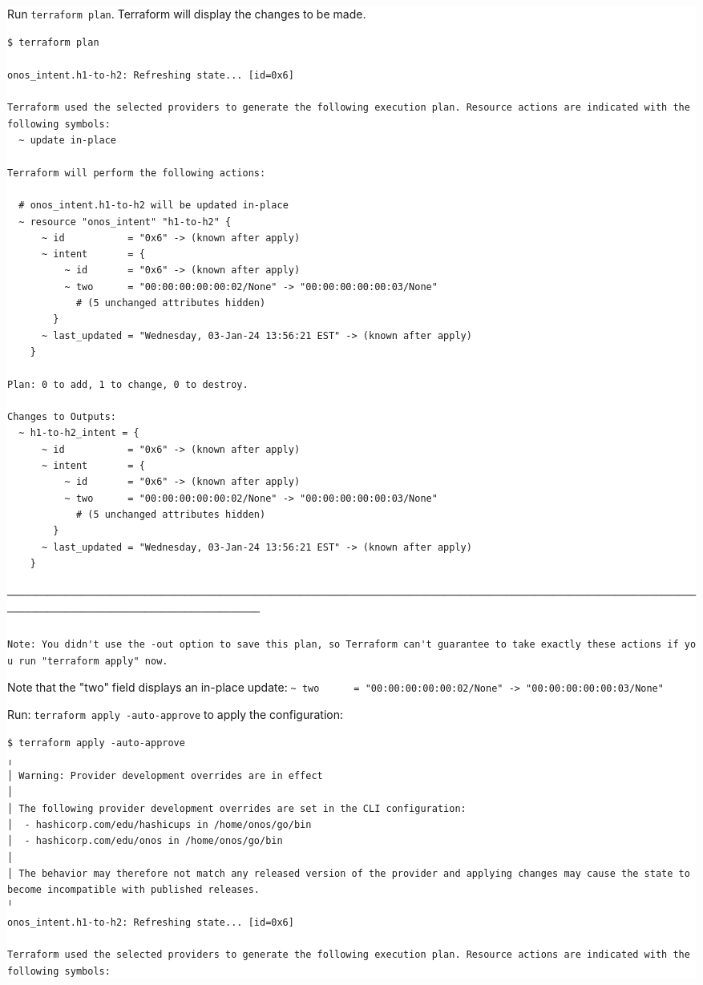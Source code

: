 Run `terraform plan`. Terraform will display the changes to be made.


```shell
$ terraform plan

onos_intent.h1-to-h2: Refreshing state... [id=0x6]

Terraform used the selected providers to generate the following execution plan. Resource actions are indicated with the following symbols:
  ~ update in-place

Terraform will perform the following actions:

  # onos_intent.h1-to-h2 will be updated in-place
  ~ resource "onos_intent" "h1-to-h2" {
      ~ id           = "0x6" -> (known after apply)
      ~ intent       = {
          ~ id       = "0x6" -> (known after apply)
          ~ two      = "00:00:00:00:00:02/None" -> "00:00:00:00:00:03/None"
            # (5 unchanged attributes hidden)
        }
      ~ last_updated = "Wednesday, 03-Jan-24 13:56:21 EST" -> (known after apply)
    }

Plan: 0 to add, 1 to change, 0 to destroy.

Changes to Outputs:
  ~ h1-to-h2_intent = {
      ~ id           = "0x6" -> (known after apply)
      ~ intent       = {
          ~ id       = "0x6" -> (known after apply)
          ~ two      = "00:00:00:00:00:02/None" -> "00:00:00:00:00:03/None"
            # (5 unchanged attributes hidden)
        }
      ~ last_updated = "Wednesday, 03-Jan-24 13:56:21 EST" -> (known after apply)
    }

────────────────────────────────────────────────────────────────────────────────────────────────────────────────────────────────────────────────────────────────────

Note: You didn't use the -out option to save this plan, so Terraform can't guarantee to take exactly these actions if you run "terraform apply" now.
```

Note that the "two" field displays an in-place update: `~ two      = "00:00:00:00:00:02/None" -> "00:00:00:00:00:03/None"`

Run: `terraform apply -auto-approve` to apply the configuration:

```shell
$ terraform apply -auto-approve
╷
│ Warning: Provider development overrides are in effect
│ 
│ The following provider development overrides are set in the CLI configuration:
│  - hashicorp.com/edu/hashicups in /home/onos/go/bin
│  - hashicorp.com/edu/onos in /home/onos/go/bin
│ 
│ The behavior may therefore not match any released version of the provider and applying changes may cause the state to become incompatible with published releases.
╵
onos_intent.h1-to-h2: Refreshing state... [id=0x6]

Terraform used the selected providers to generate the following execution plan. Resource actions are indicated with the following symbols:
```